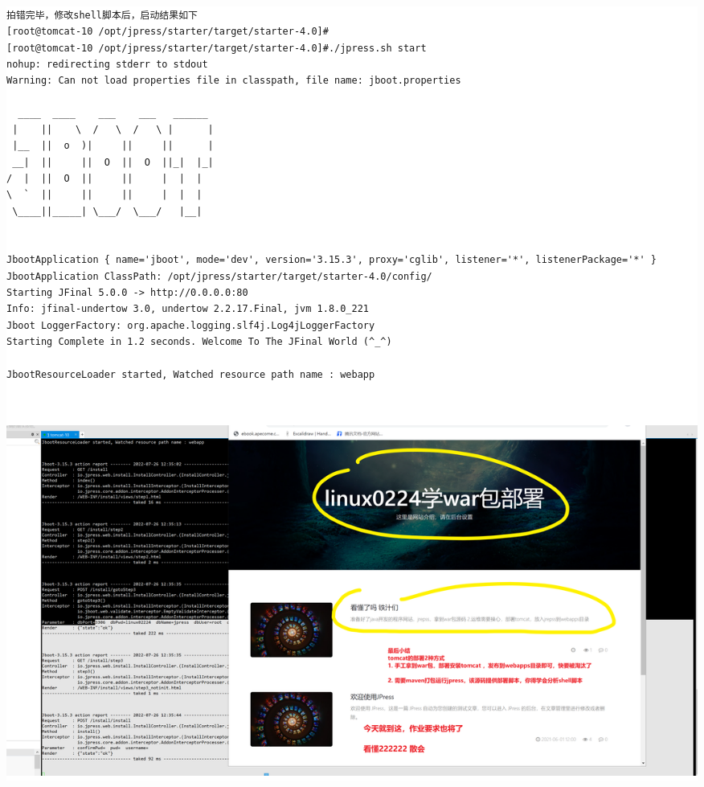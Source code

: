 ```
拍错完毕，修改shell脚本后，启动结果如下
[root@tomcat-10 /opt/jpress/starter/target/starter-4.0]#
[root@tomcat-10 /opt/jpress/starter/target/starter-4.0]#./jpress.sh start
nohup: redirecting stderr to stdout
Warning: Can not load properties file in classpath, file name: jboot.properties

  ____  ____    ___    ___   ______ 
 |    ||    \  /   \  /   \ |      |
 |__  ||  o  )|     ||     ||      |
 __|  ||     ||  O  ||  O  ||_|  |_|
/  |  ||  O  ||     ||     |  |  |  
\  `  ||     ||     ||     |  |  |  
 \____||_____| \___/  \___/   |__|  
                                    

JbootApplication { name='jboot', mode='dev', version='3.15.3', proxy='cglib', listener='*', listenerPackage='*' }
JbootApplication ClassPath: /opt/jpress/starter/target/starter-4.0/config/
Starting JFinal 5.0.0 -> http://0.0.0.0:80
Info: jfinal-undertow 3.0, undertow 2.2.17.Final, jvm 1.8.0_221
Jboot LoggerFactory: org.apache.logging.slf4j.Log4jLoggerFactory
Starting Complete in 1.2 seconds. Welcome To The JFinal World (^_^)

JbootResourceLoader started, Watched resource path name : webapp



```



![1658810260838](pic/1658810260838.png)
